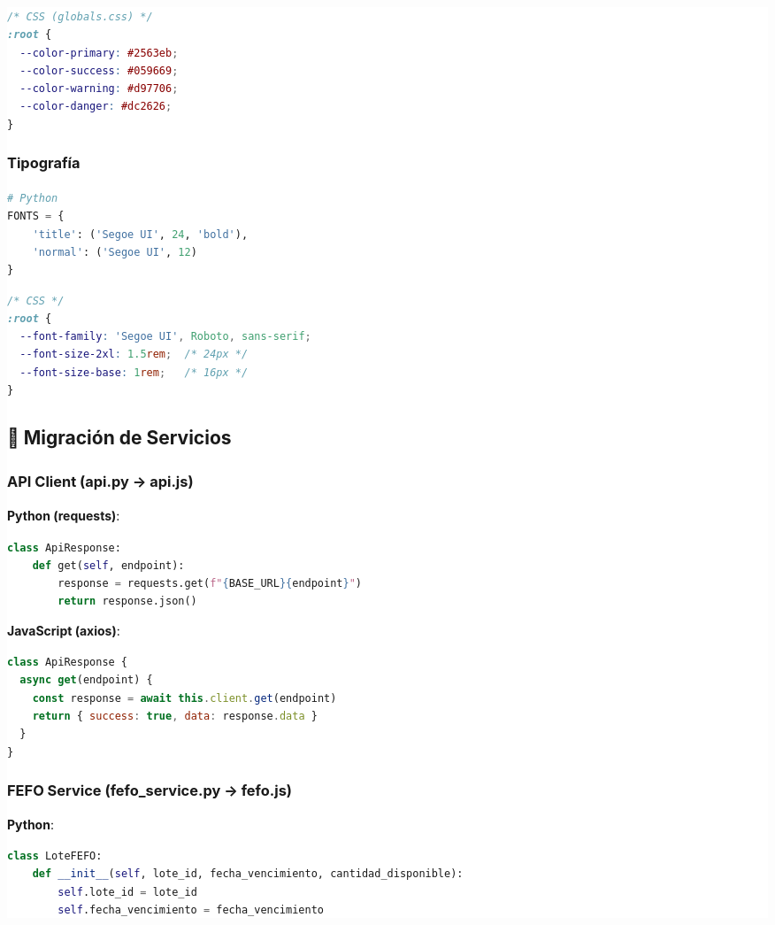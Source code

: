 ```css
/* CSS (globals.css) */
:root {
  --color-primary: #2563eb;
  --color-success: #059669;
  --color-warning: #d97706;
  --color-danger: #dc2626;
}
```

### Tipografía

```python
# Python
FONTS = {
    'title': ('Segoe UI', 24, 'bold'),
    'normal': ('Segoe UI', 12)
}
```

```css
/* CSS */
:root {
  --font-family: 'Segoe UI', Roboto, sans-serif;
  --font-size-2xl: 1.5rem;  /* 24px */
  --font-size-base: 1rem;   /* 16px */
}
```

## 🔌 Migración de Servicios

### API Client (api.py → api.js)

**Python (requests)**:
```python
class ApiResponse:
    def get(self, endpoint):
        response = requests.get(f"{BASE_URL}{endpoint}")
        return response.json()
```

**JavaScript (axios)**:
```javascript
class ApiResponse {
  async get(endpoint) {
    const response = await this.client.get(endpoint)
    return { success: true, data: response.data }
  }
}
```

### FEFO Service (fefo_service.py → fefo.js)

**Python**:
```python
class LoteFEFO:
    def __init__(self, lote_id, fecha_vencimiento, cantidad_disponible):
        self.lote_id = lote_id
        self.fecha_vencimiento = fecha_vencimiento
```
